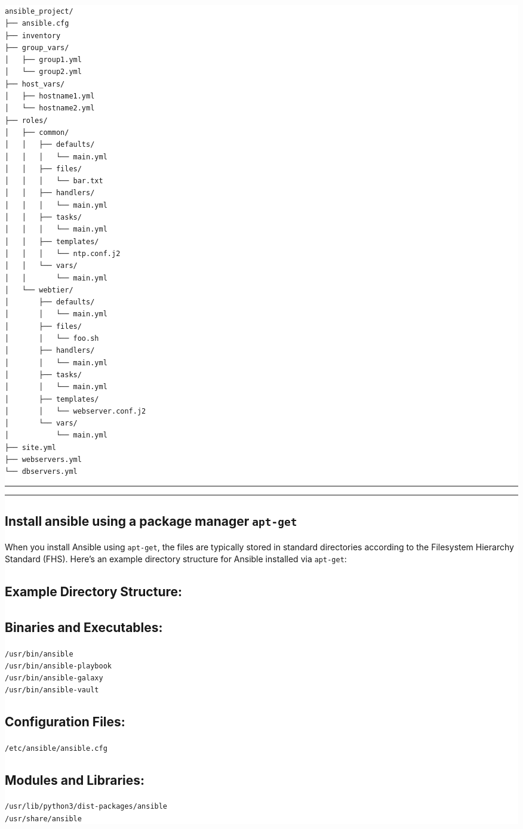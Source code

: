 	ansible_project/
	├── ansible.cfg
	├── inventory
	├── group_vars/
	│   ├── group1.yml
	│   └── group2.yml
	├── host_vars/
	│   ├── hostname1.yml
	│   └── hostname2.yml
	├── roles/
	│   ├── common/
	│   │   ├── defaults/
	│   │   │   └── main.yml
	│   │   ├── files/
	│   │   │   └── bar.txt
	│   │   ├── handlers/
	│   │   │   └── main.yml
	│   │   ├── tasks/
	│   │   │   └── main.yml
	│   │   ├── templates/
	│   │   │   └── ntp.conf.j2
	│   │   └── vars/
	│   │       └── main.yml
	│   └── webtier/
	│       ├── defaults/
	│       │   └── main.yml
	│       ├── files/
	│       │   └── foo.sh
	│       ├── handlers/
	│       │   └── main.yml
	│       ├── tasks/
	│       │   └── main.yml
	│       ├── templates/
	│       │   └── webserver.conf.j2
	│       └── vars/
	│           └── main.yml
	├── site.yml
	├── webservers.yml
	└── dbservers.yml
---------------------------------------------------------

------------------------------------------------------------------------------------------------
Install ansible using a  package  manager `apt-get`
------------------------------------------------------------------------------------------------
When you install Ansible using `apt-get`, the files are typically stored in standard directories according to the Filesystem Hierarchy Standard (FHS). Here’s an example directory structure for Ansible installed via `apt-get`:

Example Directory Structure:
--------------------------
Binaries and Executables:
-------------------------
	/usr/bin/ansible
	/usr/bin/ansible-playbook
	/usr/bin/ansible-galaxy
	/usr/bin/ansible-vault
Configuration Files:
---------------------
	/etc/ansible/ansible.cfg
Modules and Libraries:
-----------------------
	/usr/lib/python3/dist-packages/ansible
	/usr/share/ansible